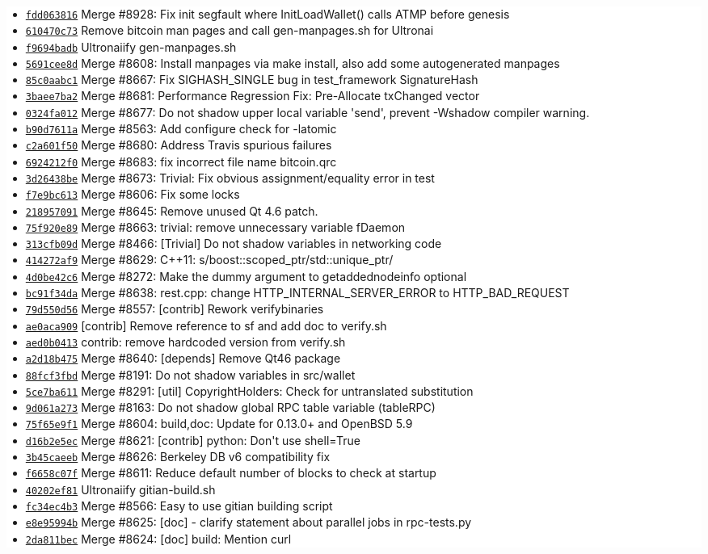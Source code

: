 - [`fdd063816`](https://github.com/raptor3um/ultronai/commit/fdd063816) Merge #8928: Fix init segfault where InitLoadWallet() calls ATMP before genesis
- [`610470c73`](https://github.com/raptor3um/ultronai/commit/610470c73) Remove bitcoin man pages and call gen-manpages.sh for Ultronai
- [`f9694badb`](https://github.com/raptor3um/ultronai/commit/f9694badb) Ultronaiify gen-manpages.sh
- [`5691cee8d`](https://github.com/raptor3um/ultronai/commit/5691cee8d) Merge #8608: Install manpages via make install, also add some autogenerated manpages
- [`85c0aabc1`](https://github.com/raptor3um/ultronai/commit/85c0aabc1) Merge #8667: Fix SIGHASH_SINGLE bug in test_framework SignatureHash
- [`3baee7ba2`](https://github.com/raptor3um/ultronai/commit/3baee7ba2) Merge #8681: Performance Regression Fix: Pre-Allocate txChanged vector
- [`0324fa012`](https://github.com/raptor3um/ultronai/commit/0324fa012) Merge #8677: Do not shadow upper local variable 'send', prevent -Wshadow compiler warning.
- [`b90d7611a`](https://github.com/raptor3um/ultronai/commit/b90d7611a) Merge #8563: Add configure check for -latomic
- [`c2a601f50`](https://github.com/raptor3um/ultronai/commit/c2a601f50) Merge #8680: Address Travis spurious failures
- [`6924212f0`](https://github.com/raptor3um/ultronai/commit/6924212f0) Merge #8683: fix incorrect file name bitcoin.qrc
- [`3d26438be`](https://github.com/raptor3um/ultronai/commit/3d26438be) Merge #8673: Trivial: Fix obvious assignment/equality error in test
- [`f7e9bc613`](https://github.com/raptor3um/ultronai/commit/f7e9bc613) Merge #8606: Fix some locks
- [`218957091`](https://github.com/raptor3um/ultronai/commit/218957091) Merge #8645: Remove unused Qt 4.6 patch.
- [`75f920e89`](https://github.com/raptor3um/ultronai/commit/75f920e89) Merge #8663: trivial: remove unnecessary variable fDaemon
- [`313cfb09d`](https://github.com/raptor3um/ultronai/commit/313cfb09d) Merge #8466: [Trivial] Do not shadow variables in networking code
- [`414272af9`](https://github.com/raptor3um/ultronai/commit/414272af9) Merge #8629: C++11: s/boost::scoped_ptr/std::unique_ptr/
- [`4d0be42c6`](https://github.com/raptor3um/ultronai/commit/4d0be42c6) Merge #8272: Make the dummy argument to getaddednodeinfo optional
- [`bc91f34da`](https://github.com/raptor3um/ultronai/commit/bc91f34da) Merge #8638: rest.cpp: change HTTP_INTERNAL_SERVER_ERROR to HTTP_BAD_REQUEST
- [`79d550d56`](https://github.com/raptor3um/ultronai/commit/79d550d56) Merge #8557: [contrib] Rework verifybinaries
- [`ae0aca909`](https://github.com/raptor3um/ultronai/commit/ae0aca909) [contrib] Remove reference to sf and add doc to verify.sh
- [`aed0b0413`](https://github.com/raptor3um/ultronai/commit/aed0b0413) contrib: remove hardcoded version from verify.sh
- [`a2d18b475`](https://github.com/raptor3um/ultronai/commit/a2d18b475) Merge #8640: [depends] Remove Qt46 package
- [`88fcf3fbd`](https://github.com/raptor3um/ultronai/commit/88fcf3fbd) Merge #8191: Do not shadow variables in src/wallet
- [`5ce7ba611`](https://github.com/raptor3um/ultronai/commit/5ce7ba611) Merge #8291: [util] CopyrightHolders: Check for untranslated substitution
- [`9d061a273`](https://github.com/raptor3um/ultronai/commit/9d061a273) Merge #8163: Do not shadow global RPC table variable (tableRPC)
- [`75f65e9f1`](https://github.com/raptor3um/ultronai/commit/75f65e9f1) Merge #8604: build,doc: Update for 0.13.0+ and OpenBSD 5.9
- [`d16b2e5ec`](https://github.com/raptor3um/ultronai/commit/d16b2e5ec) Merge #8621: [contrib] python: Don't use shell=True
- [`3b45caeeb`](https://github.com/raptor3um/ultronai/commit/3b45caeeb) Merge #8626: Berkeley DB v6 compatibility fix
- [`f6658c07f`](https://github.com/raptor3um/ultronai/commit/f6658c07f) Merge #8611: Reduce default number of blocks to check at startup
- [`40202ef81`](https://github.com/raptor3um/ultronai/commit/40202ef81) Ultronaiify gitian-build.sh
- [`fc34ec4b3`](https://github.com/raptor3um/ultronai/commit/fc34ec4b3) Merge #8566: Easy to use gitian building script
- [`e8e95994b`](https://github.com/raptor3um/ultronai/commit/e8e95994b) Merge #8625: [doc] - clarify statement about parallel jobs in rpc-tests.py
- [`2da811bec`](https://github.com/raptor3um/ultronai/commit/2da811bec) Merge #8624: [doc] build: Mention curl